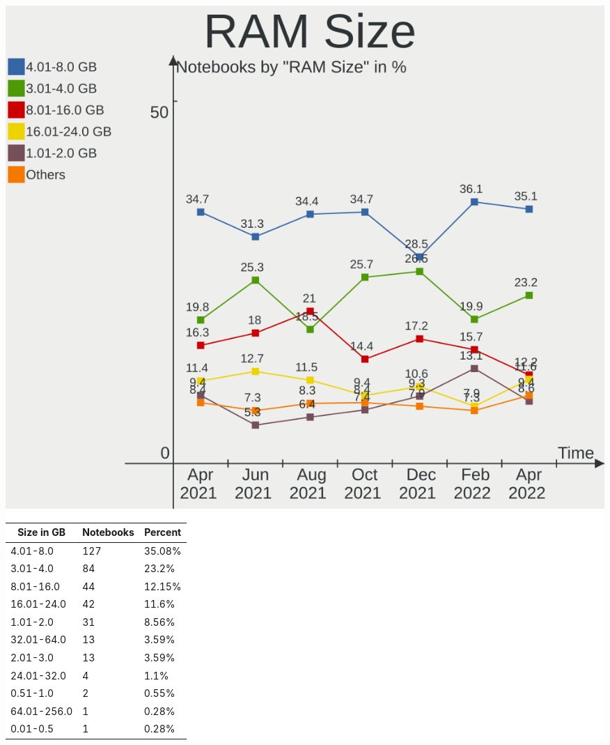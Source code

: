 ![RAM Size](./images/line_chart/node_ram_total.svg)

| Size in GB  | Notebooks | Percent |
|-------------|-----------|---------|
| 4.01-8.0    | 127       | 35.08%  |
| 3.01-4.0    | 84        | 23.2%   |
| 8.01-16.0   | 44        | 12.15%  |
| 16.01-24.0  | 42        | 11.6%   |
| 1.01-2.0    | 31        | 8.56%   |
| 32.01-64.0  | 13        | 3.59%   |
| 2.01-3.0    | 13        | 3.59%   |
| 24.01-32.0  | 4         | 1.1%    |
| 0.51-1.0    | 2         | 0.55%   |
| 64.01-256.0 | 1         | 0.28%   |
| 0.01-0.5    | 1         | 0.28%   |
